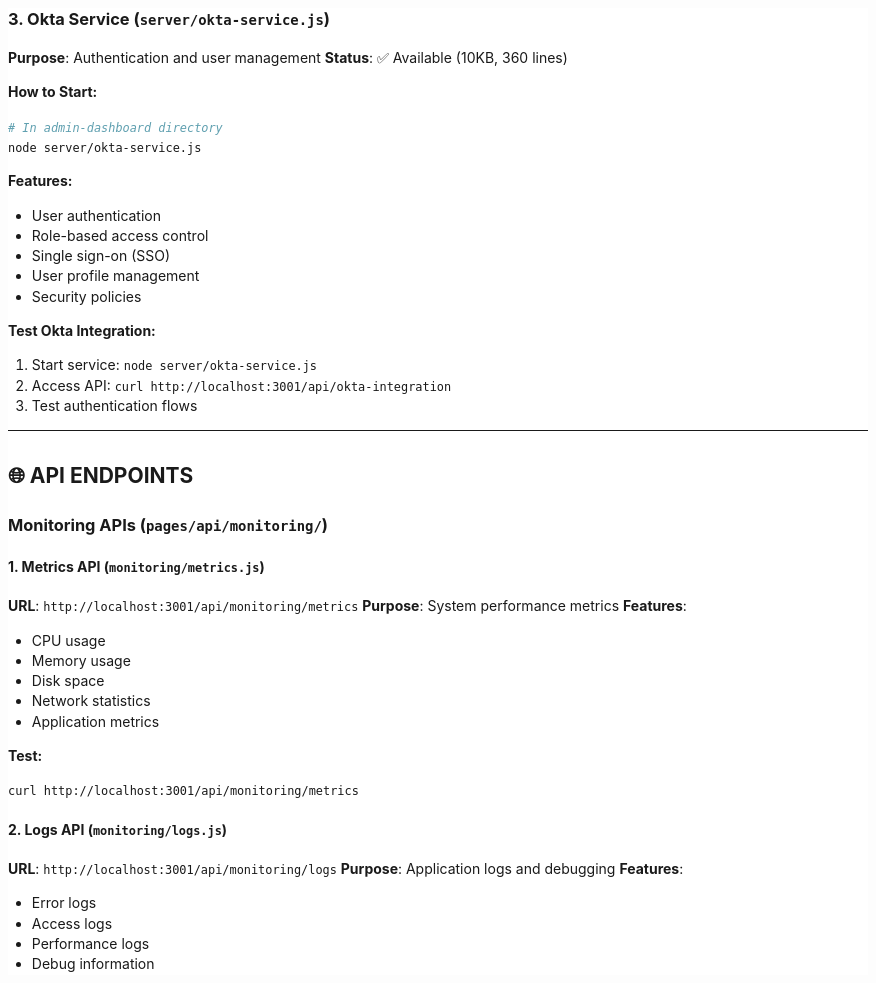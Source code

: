 
### **3. Okta Service** (`server/okta-service.js`)
**Purpose**: Authentication and user management
**Status**: ✅ Available (10KB, 360 lines)

**How to Start:**
```bash
# In admin-dashboard directory
node server/okta-service.js
```

**Features:**
- User authentication
- Role-based access control
- Single sign-on (SSO)
- User profile management
- Security policies

**Test Okta Integration:**
1. Start service: `node server/okta-service.js`
2. Access API: `curl http://localhost:3001/api/okta-integration`
3. Test authentication flows

---

## 🌐 **API ENDPOINTS**

### **Monitoring APIs** (`pages/api/monitoring/`)

#### **1. Metrics API** (`monitoring/metrics.js`)
**URL**: `http://localhost:3001/api/monitoring/metrics`
**Purpose**: System performance metrics
**Features**:
- CPU usage
- Memory usage
- Disk space
- Network statistics
- Application metrics

**Test:**
```bash
curl http://localhost:3001/api/monitoring/metrics
```

#### **2. Logs API** (`monitoring/logs.js`)
**URL**: `http://localhost:3001/api/monitoring/logs`
**Purpose**: Application logs and debugging
**Features**:
- Error logs
- Access logs
- Performance logs
- Debug information
